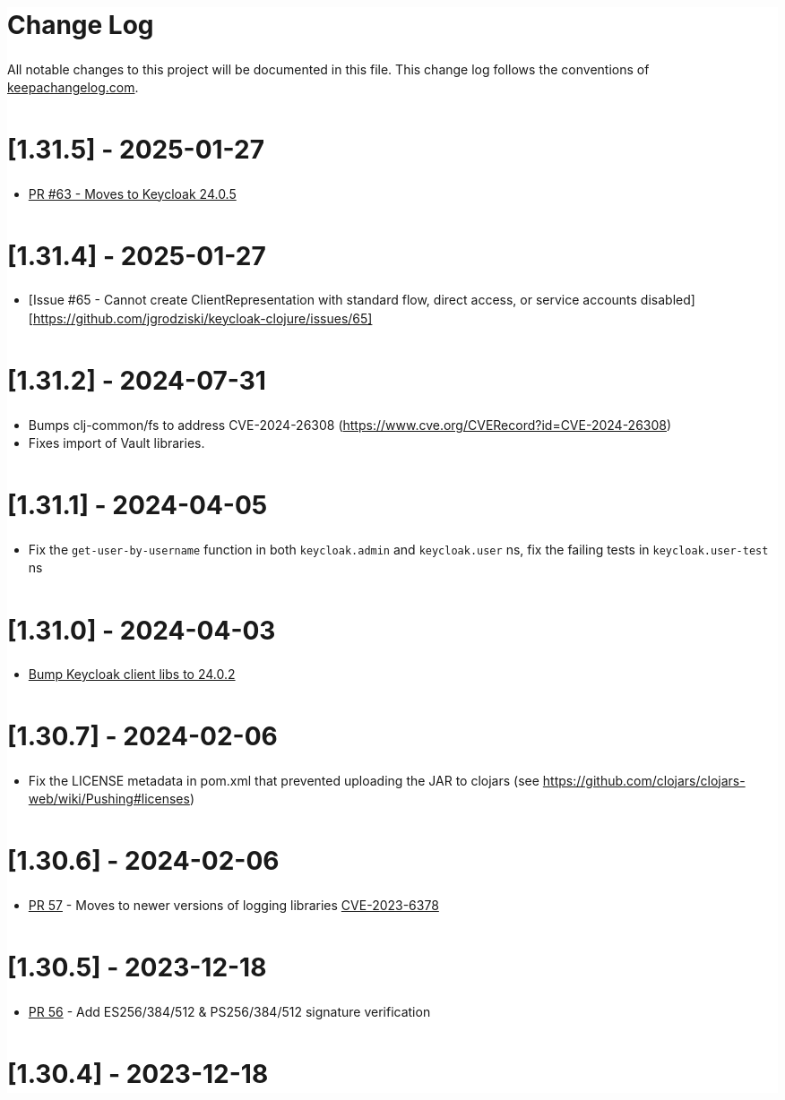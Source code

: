 # Change Log
All notable changes to this project will be documented in this file. 
This change log follows the conventions of [keepachangelog.com](http://keepachangelog.com/).

# [1.31.5] - 2025-01-27

- [PR #63 - Moves to Keycloak 24.0.5](https://github.com/jgrodziski/keycloak-clojure/pull/63)

# [1.31.4] - 2025-01-27

- [Issue #65 - Cannot create ClientRepresentation with standard flow, direct access, or service accounts disabled][https://github.com/jgrodziski/keycloak-clojure/issues/65]

# [1.31.2] - 2024-07-31

- Bumps clj-common/fs to address CVE-2024-26308 (https://www.cve.org/CVERecord?id=CVE-2024-26308)
- Fixes import of Vault libraries.

# [1.31.1] - 2024-04-05

- Fix the `get-user-by-username` function in both `keycloak.admin` and `keycloak.user` ns, fix the failing tests in `keycloak.user-test` ns

# [1.31.0] - 2024-04-03

- [Bump Keycloak client libs to 24.0.2](https://github.com/jgrodziski/keycloak-clojure/issues/59)

# [1.30.7] - 2024-02-06

- Fix the LICENSE metadata in pom.xml that prevented uploading the JAR to clojars (see https://github.com/clojars/clojars-web/wiki/Pushing#licenses)

# [1.30.6] - 2024-02-06

- [PR 57](https://github.com/jgrodziski/keycloak-clojure/pull/57) - Moves to newer versions of logging libraries  [CVE-2023-6378](https://github.com/advisories/GHSA-vmq6-5m68-f53m)

# [1.30.5] - 2023-12-18

- [PR 56](https://github.com/jgrodziski/keycloak-clojure/pull/56) - Add ES256/384/512 & PS256/384/512 signature verification

# [1.30.4] - 2023-12-18
